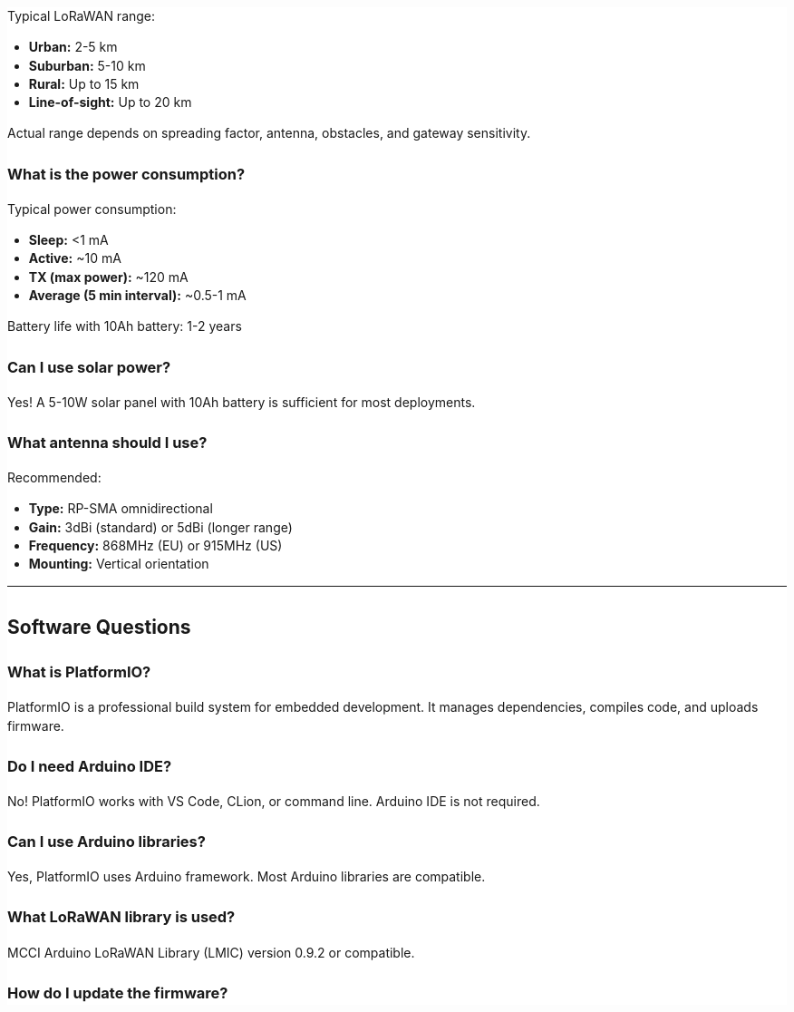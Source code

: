 Typical LoRaWAN range:
- **Urban:** 2-5 km
- **Suburban:** 5-10 km
- **Rural:** Up to 15 km
- **Line-of-sight:** Up to 20 km

Actual range depends on spreading factor, antenna, obstacles, and gateway sensitivity.

### What is the power consumption?

Typical power consumption:
- **Sleep:** <1 mA
- **Active:** ~10 mA
- **TX (max power):** ~120 mA
- **Average (5 min interval):** ~0.5-1 mA

Battery life with 10Ah battery: 1-2 years

### Can I use solar power?

Yes! A 5-10W solar panel with 10Ah battery is sufficient for most deployments.

### What antenna should I use?

Recommended:
- **Type:** RP-SMA omnidirectional
- **Gain:** 3dBi (standard) or 5dBi (longer range)
- **Frequency:** 868MHz (EU) or 915MHz (US)
- **Mounting:** Vertical orientation

---

## Software Questions

### What is PlatformIO?

PlatformIO is a professional build system for embedded development. It manages dependencies, compiles code, and uploads firmware.

### Do I need Arduino IDE?

No! PlatformIO works with VS Code, CLion, or command line. Arduino IDE is not required.

### Can I use Arduino libraries?

Yes, PlatformIO uses Arduino framework. Most Arduino libraries are compatible.

### What LoRaWAN library is used?

MCCI Arduino LoRaWAN Library (LMIC) version 0.9.2 or compatible.

### How do I update the firmware?
